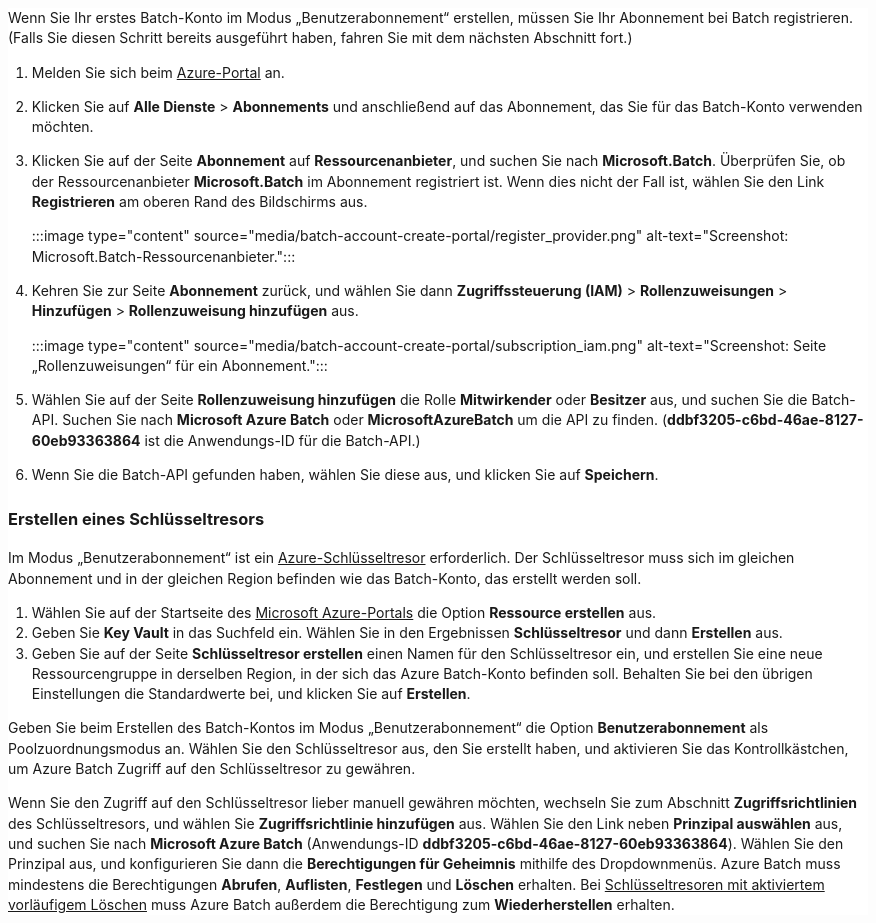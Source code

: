 Wenn Sie Ihr erstes Batch-Konto im Modus „Benutzerabonnement“ erstellen, müssen Sie Ihr Abonnement bei Batch registrieren. (Falls Sie diesen Schritt bereits ausgeführt haben, fahren Sie mit dem nächsten Abschnitt fort.)

1. Melden Sie sich beim [Azure-Portal](https://portal.azure.com) an.

1. Klicken Sie auf **Alle Dienste** > **Abonnements** und anschließend auf das Abonnement, das Sie für das Batch-Konto verwenden möchten.

1. Klicken Sie auf der Seite **Abonnement** auf **Ressourcenanbieter**, und suchen Sie nach **Microsoft.Batch**. Überprüfen Sie, ob der Ressourcenanbieter **Microsoft.Batch** im Abonnement registriert ist. Wenn dies nicht der Fall ist, wählen Sie den Link **Registrieren** am oberen Rand des Bildschirms aus.

    :::image type="content" source="media/batch-account-create-portal/register_provider.png" alt-text="Screenshot: Microsoft.Batch-Ressourcenanbieter.":::

1. Kehren Sie zur Seite **Abonnement** zurück, und wählen Sie dann **Zugriffssteuerung (IAM)**  > **Rollenzuweisungen** > **Hinzufügen** > **Rollenzuweisung hinzufügen** aus.

    :::image type="content" source="media/batch-account-create-portal/subscription_iam.png" alt-text="Screenshot: Seite „Rollenzuweisungen“ für ein Abonnement.":::

1. Wählen Sie auf der Seite **Rollenzuweisung hinzufügen** die Rolle **Mitwirkender** oder **Besitzer** aus, und suchen Sie die Batch-API. Suchen Sie nach **Microsoft Azure Batch** oder **MicrosoftAzureBatch** um die API zu finden. (**ddbf3205-c6bd-46ae-8127-60eb93363864** ist die Anwendungs-ID für die Batch-API.)

1. Wenn Sie die Batch-API gefunden haben, wählen Sie diese aus, und klicken Sie auf **Speichern**.

### <a name="create-a-key-vault"></a>Erstellen eines Schlüsseltresors

Im Modus „Benutzerabonnement“ ist ein [Azure-Schlüsseltresor](../key-vault/general/overview.md) erforderlich. Der Schlüsseltresor muss sich im gleichen Abonnement und in der gleichen Region befinden wie das Batch-Konto, das erstellt werden soll.

1. Wählen Sie auf der Startseite des [Microsoft Azure-Portals](https://portal.azure.com) die Option **Ressource erstellen** aus.
1. Geben Sie **Key Vault** in das Suchfeld ein. Wählen Sie in den Ergebnissen **Schlüsseltresor**  und dann **Erstellen** aus.
1. Geben Sie auf der Seite **Schlüsseltresor erstellen** einen Namen für den Schlüsseltresor ein, und erstellen Sie eine neue Ressourcengruppe in derselben Region, in der sich das Azure Batch-Konto befinden soll. Behalten Sie bei den übrigen Einstellungen die Standardwerte bei, und klicken Sie auf **Erstellen**.

Geben Sie beim Erstellen des Batch-Kontos im Modus „Benutzerabonnement“ die Option **Benutzerabonnement** als Poolzuordnungsmodus an. Wählen Sie den Schlüsseltresor aus, den Sie erstellt haben, und aktivieren Sie das Kontrollkästchen, um Azure Batch Zugriff auf den Schlüsseltresor zu gewähren.

Wenn Sie den Zugriff auf den Schlüsseltresor lieber manuell gewähren möchten, wechseln Sie zum Abschnitt **Zugriffsrichtlinien** des Schlüsseltresors, und wählen Sie **Zugriffsrichtlinie hinzufügen** aus. Wählen Sie den Link neben **Prinzipal auswählen** aus, und suchen Sie nach **Microsoft Azure Batch** (Anwendungs-ID **ddbf3205-c6bd-46ae-8127-60eb93363864**). Wählen Sie den Prinzipal aus, und konfigurieren Sie dann die **Berechtigungen für Geheimnis** mithilfe des Dropdownmenüs. Azure Batch muss mindestens die Berechtigungen **Abrufen**, **Auflisten**, **Festlegen** und **Löschen** erhalten. Bei [Schlüsseltresoren mit aktiviertem vorläufigem Löschen](../key-vault/general/soft-delete-overview.md) muss Azure Batch außerdem die Berechtigung zum **Wiederherstellen** erhalten.
